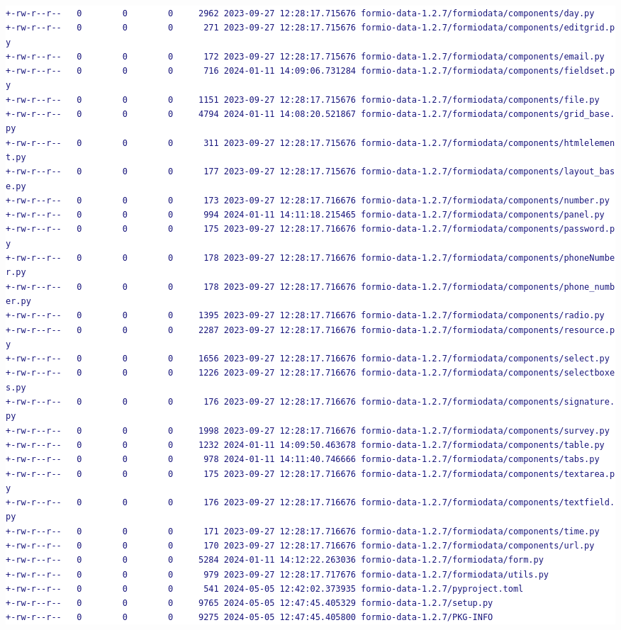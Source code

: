 ```diff
+-rw-r--r--   0        0        0     2962 2023-09-27 12:28:17.715676 formio-data-1.2.7/formiodata/components/day.py
+-rw-r--r--   0        0        0      271 2023-09-27 12:28:17.715676 formio-data-1.2.7/formiodata/components/editgrid.py
+-rw-r--r--   0        0        0      172 2023-09-27 12:28:17.715676 formio-data-1.2.7/formiodata/components/email.py
+-rw-r--r--   0        0        0      716 2024-01-11 14:09:06.731284 formio-data-1.2.7/formiodata/components/fieldset.py
+-rw-r--r--   0        0        0     1151 2023-09-27 12:28:17.715676 formio-data-1.2.7/formiodata/components/file.py
+-rw-r--r--   0        0        0     4794 2024-01-11 14:08:20.521867 formio-data-1.2.7/formiodata/components/grid_base.py
+-rw-r--r--   0        0        0      311 2023-09-27 12:28:17.715676 formio-data-1.2.7/formiodata/components/htmlelement.py
+-rw-r--r--   0        0        0      177 2023-09-27 12:28:17.715676 formio-data-1.2.7/formiodata/components/layout_base.py
+-rw-r--r--   0        0        0      173 2023-09-27 12:28:17.716676 formio-data-1.2.7/formiodata/components/number.py
+-rw-r--r--   0        0        0      994 2024-01-11 14:11:18.215465 formio-data-1.2.7/formiodata/components/panel.py
+-rw-r--r--   0        0        0      175 2023-09-27 12:28:17.716676 formio-data-1.2.7/formiodata/components/password.py
+-rw-r--r--   0        0        0      178 2023-09-27 12:28:17.716676 formio-data-1.2.7/formiodata/components/phoneNumber.py
+-rw-r--r--   0        0        0      178 2023-09-27 12:28:17.716676 formio-data-1.2.7/formiodata/components/phone_number.py
+-rw-r--r--   0        0        0     1395 2023-09-27 12:28:17.716676 formio-data-1.2.7/formiodata/components/radio.py
+-rw-r--r--   0        0        0     2287 2023-09-27 12:28:17.716676 formio-data-1.2.7/formiodata/components/resource.py
+-rw-r--r--   0        0        0     1656 2023-09-27 12:28:17.716676 formio-data-1.2.7/formiodata/components/select.py
+-rw-r--r--   0        0        0     1226 2023-09-27 12:28:17.716676 formio-data-1.2.7/formiodata/components/selectboxes.py
+-rw-r--r--   0        0        0      176 2023-09-27 12:28:17.716676 formio-data-1.2.7/formiodata/components/signature.py
+-rw-r--r--   0        0        0     1998 2023-09-27 12:28:17.716676 formio-data-1.2.7/formiodata/components/survey.py
+-rw-r--r--   0        0        0     1232 2024-01-11 14:09:50.463678 formio-data-1.2.7/formiodata/components/table.py
+-rw-r--r--   0        0        0      978 2024-01-11 14:11:40.746666 formio-data-1.2.7/formiodata/components/tabs.py
+-rw-r--r--   0        0        0      175 2023-09-27 12:28:17.716676 formio-data-1.2.7/formiodata/components/textarea.py
+-rw-r--r--   0        0        0      176 2023-09-27 12:28:17.716676 formio-data-1.2.7/formiodata/components/textfield.py
+-rw-r--r--   0        0        0      171 2023-09-27 12:28:17.716676 formio-data-1.2.7/formiodata/components/time.py
+-rw-r--r--   0        0        0      170 2023-09-27 12:28:17.716676 formio-data-1.2.7/formiodata/components/url.py
+-rw-r--r--   0        0        0     5284 2024-01-11 14:12:22.263036 formio-data-1.2.7/formiodata/form.py
+-rw-r--r--   0        0        0      979 2023-09-27 12:28:17.717676 formio-data-1.2.7/formiodata/utils.py
+-rw-r--r--   0        0        0      541 2024-05-05 12:42:02.373935 formio-data-1.2.7/pyproject.toml
+-rw-r--r--   0        0        0     9765 2024-05-05 12:47:45.405329 formio-data-1.2.7/setup.py
+-rw-r--r--   0        0        0     9275 2024-05-05 12:47:45.405800 formio-data-1.2.7/PKG-INFO
```
